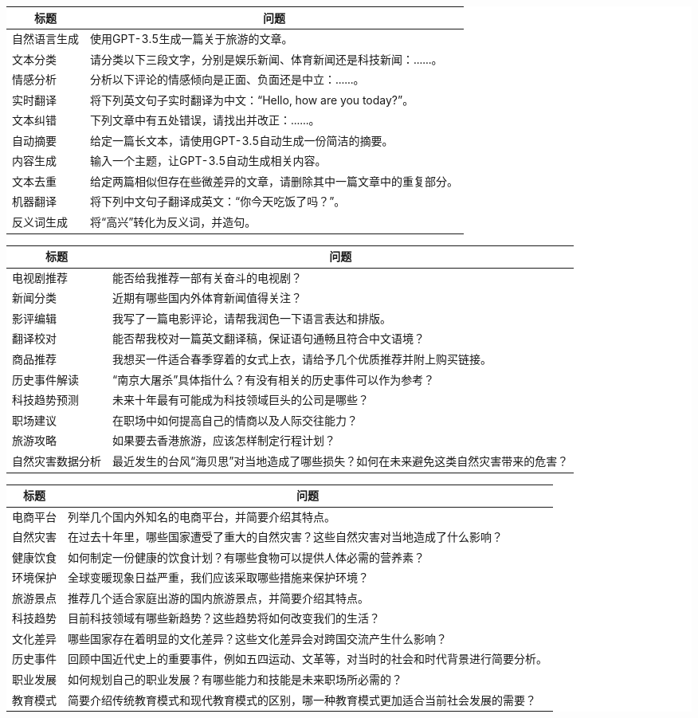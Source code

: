 | 标题 | 问题 |
| --- | --- |
| 自然语言生成 | 使用GPT-3.5生成一篇关于旅游的文章。|
| 文本分类 | 请分类以下三段文字，分别是娱乐新闻、体育新闻还是科技新闻：......。|
| 情感分析 | 分析以下评论的情感倾向是正面、负面还是中立：......。|
| 实时翻译 | 将下列英文句子实时翻译为中文：“Hello, how are you today?”。|
| 文本纠错 | 下列文章中有五处错误，请找出并改正：......。|
| 自动摘要 | 给定一篇长文本，请使用GPT-3.5自动生成一份简洁的摘要。|
| 内容生成 | 输入一个主题，让GPT-3.5自动生成相关内容。|
| 文本去重 | 给定两篇相似但存在些微差异的文章，请删除其中一篇文章中的重复部分。|
| 机器翻译 | 将下列中文句子翻译成英文：“你今天吃饭了吗？”。|
| 反义词生成 | 将“高兴”转化为反义词，并造句。|

| 标题                     | 问题                                                                                                                  |
|--------------------------|-----------------------------------------------------------------------------------------------------------------------|
| 电视剧推荐                   | 能否给我推荐一部有关奋斗的电视剧？                                                                                           |
| 新闻分类                   | 近期有哪些国内外体育新闻值得关注？                                                                                          |
| 影评编辑                   | 我写了一篇电影评论，请帮我润色一下语言表达和排版。                                                                                  |
| 翻译校对                   | 能否帮我校对一篇英文翻译稿，保证语句通畅且符合中文语境？                                                                               |
| 商品推荐                   | 我想买一件适合春季穿着的女式上衣，请给予几个优质推荐并附上购买链接。                                                                        |
| 历史事件解读                 | “南京大屠杀”具体指什么？有没有相关的历史事件可以作为参考？                                                                         |
| 科技趋势预测                 | 未来十年最有可能成为科技领域巨头的公司是哪些？                                                                                 |
| 职场建议                   | 在职场中如何提高自己的情商以及人际交往能力？                                                                             |
| 旅游攻略                   | 如果要去香港旅游，应该怎样制定行程计划？                                                                                    |
| 自然灾害数据分析               | 最近发生的台风“海贝思”对当地造成了哪些损失？如何在未来避免这类自然灾害带来的危害？                                                                  |

|标题|问题|
|---|---|
|电商平台|列举几个国内外知名的电商平台，并简要介绍其特点。|
|自然灾害|在过去十年里，哪些国家遭受了重大的自然灾害？这些自然灾害对当地造成了什么影响？|
|健康饮食|如何制定一份健康的饮食计划？有哪些食物可以提供人体必需的营养素？|
|环境保护|全球变暖现象日益严重，我们应该采取哪些措施来保护环境？|
|旅游景点|推荐几个适合家庭出游的国内旅游景点，并简要介绍其特点。|
|科技趋势|目前科技领域有哪些新趋势？这些趋势将如何改变我们的生活？|
|文化差异|哪些国家存在着明显的文化差异？这些文化差异会对跨国交流产生什么影响？|
|历史事件|回顾中国近代史上的重要事件，例如五四运动、文革等，对当时的社会和时代背景进行简要分析。|
|职业发展|如何规划自己的职业发展？有哪些能力和技能是未来职场所必需的？|
|教育模式|简要介绍传统教育模式和现代教育模式的区别，哪一种教育模式更加适合当前社会发展的需要？|
